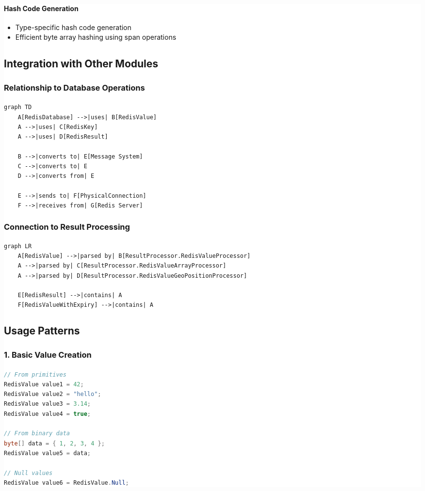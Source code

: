 #### Hash Code Generation
- Type-specific hash code generation
- Efficient byte array hashing using span operations

## Integration with Other Modules

### Relationship to Database Operations

```mermaid
graph TD
    A[RedisDatabase] -->|uses| B[RedisValue]
    A -->|uses| C[RedisKey]
    A -->|uses| D[RedisResult]
    
    B -->|converts to| E[Message System]
    C -->|converts to| E
    D -->|converts from| E
    
    E -->|sends to| F[PhysicalConnection]
    F -->|receives from| G[Redis Server]
```

### Connection to Result Processing

```mermaid
graph LR
    A[RedisValue] -->|parsed by| B[ResultProcessor.RedisValueProcessor]
    A -->|parsed by| C[ResultProcessor.RedisValueArrayProcessor]
    A -->|parsed by| D[ResultProcessor.RedisValueGeoPositionProcessor]
    
    E[RedisResult] -->|contains| A
    F[RedisValueWithExpiry] -->|contains| A
```

## Usage Patterns

### 1. Basic Value Creation
```csharp
// From primitives
RedisValue value1 = 42;
RedisValue value2 = "hello";
RedisValue value3 = 3.14;
RedisValue value4 = true;

// From binary data
byte[] data = { 1, 2, 3, 4 };
RedisValue value5 = data;

// Null values
RedisValue value6 = RedisValue.Null;
```
